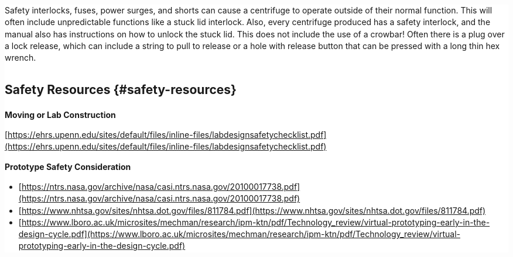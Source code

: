 Safety interlocks, fuses, power surges, and shorts can cause a centrifuge to operate outside of their normal function. This will often include unpredictable functions like a stuck lid interlock. Also, every centrifuge produced has a safety interlock, and the manual also has instructions on how to unlock the stuck lid. This does not include the use of a crowbar! Often there is a plug over a lock release, which can include a string to pull to release or a hole with release button that can be pressed with a long thin hex wrench. 


## Safety Resources {#safety-resources}

**Moving or Lab Construction**

[https://ehrs.upenn.edu/sites/default/files/inline-files/labdesignsafetychecklist.pdf](https://ehrs.upenn.edu/sites/default/files/inline-files/labdesignsafetychecklist.pdf)

 

**Prototype Safety Consideration**



*   [https://ntrs.nasa.gov/archive/nasa/casi.ntrs.nasa.gov/20100017738.pdf](https://ntrs.nasa.gov/archive/nasa/casi.ntrs.nasa.gov/20100017738.pdf)
*   [https://www.nhtsa.gov/sites/nhtsa.dot.gov/files/811784.pdf](https://www.nhtsa.gov/sites/nhtsa.dot.gov/files/811784.pdf)
*   [https://www.lboro.ac.uk/microsites/mechman/research/ipm-ktn/pdf/Technology_review/virtual-prototyping-early-in-the-design-cycle.pdf](https://www.lboro.ac.uk/microsites/mechman/research/ipm-ktn/pdf/Technology_review/virtual-prototyping-early-in-the-design-cycle.pdf)


